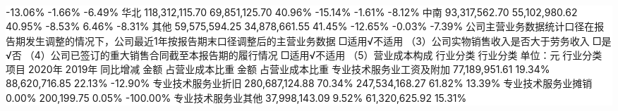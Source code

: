 -13.06%
-1.66%
-6.49%
华北
118,312,115.70
69,851,125.70
40.96%
-15.14%
-1.61%
-8.12%
中南
93,317,562.70
55,102,980.62
40.95%
-8.53%
6.46%
-8.31%
其他
59,575,594.25
34,878,661.55
41.45%
-12.65%
-0.03%
-7.39%
公司主营业务数据统计口径在报告期发生调整的情况下，公司最近1年按报告期末口径调整后的主营业务数据
□适用√不适用
（3）公司实物销售收入是否大于劳务收入
□是√否
（4）公司已签订的重大销售合同截至本报告期的履行情况
□适用√不适用
（5）营业成本构成
行业分类
行业分类
单位：元
行业分类
项目
2020年
2019年
同比增减
金额
占营业成本比重
金额
占营业成本比重
专业技术服务业工资及附加
77,189,951.61
19.34%
88,620,716.85
22.13%
-12.90%
专业技术服务业折旧
280,687,124.88
70.34%
247,534,168.27
61.82%
13.39%
专业技术服务业摊销0.00%
200,199.75
0.05%
-100.00%
专业技术服务业其他
37,998,143.09
9.52%
61,320,625.92
15.31%